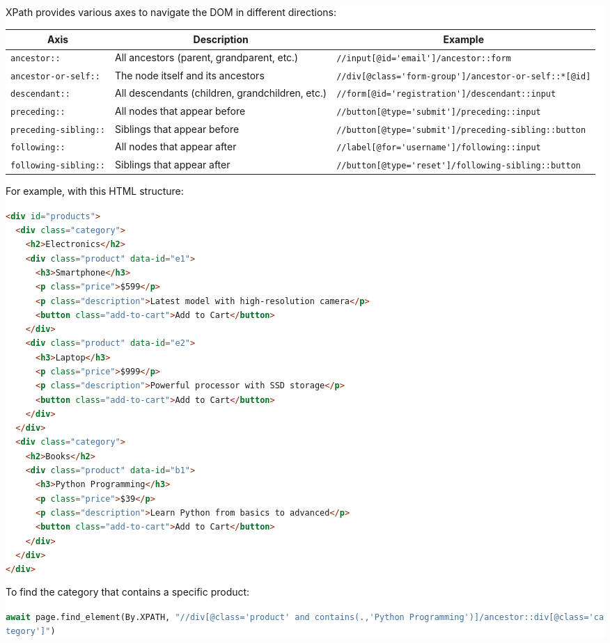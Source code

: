 XPath provides various axes to navigate the DOM in different directions:

| Axis | Description | Example |
|------|-------------|---------|
| `ancestor::` | All ancestors (parent, grandparent, etc.) | `//input[@id='email']/ancestor::form` |
| `ancestor-or-self::` | The node itself and its ancestors | `//div[@class='form-group']/ancestor-or-self::*[@id]` |
| `descendant::` | All descendants (children, grandchildren, etc.) | `//form[@id='registration']/descendant::input` |
| `preceding::` | All nodes that appear before | `//button[@type='submit']/preceding::input` |
| `preceding-sibling::` | Siblings that appear before | `//button[@type='submit']/preceding-sibling::button` |
| `following::` | All nodes that appear after | `//label[@for='username']/following::input` |
| `following-sibling::` | Siblings that appear after | `//button[@type='reset']/following-sibling::button` |

For example, with this HTML structure:

```html
<div id="products">
  <div class="category">
    <h2>Electronics</h2>
    <div class="product" data-id="e1">
      <h3>Smartphone</h3>
      <p class="price">$599</p>
      <p class="description">Latest model with high-resolution camera</p>
      <button class="add-to-cart">Add to Cart</button>
    </div>
    <div class="product" data-id="e2">
      <h3>Laptop</h3>
      <p class="price">$999</p>
      <p class="description">Powerful processor with SSD storage</p>
      <button class="add-to-cart">Add to Cart</button>
    </div>
  </div>
  <div class="category">
    <h2>Books</h2>
    <div class="product" data-id="b1">
      <h3>Python Programming</h3>
      <p class="price">$39</p>
      <p class="description">Learn Python from basics to advanced</p>
      <button class="add-to-cart">Add to Cart</button>
    </div>
  </div>
</div>
```

To find the category that contains a specific product:
```python
await page.find_element(By.XPATH, "//div[@class='product' and contains(.,'Python Programming')]/ancestor::div[@class='category']")
```
